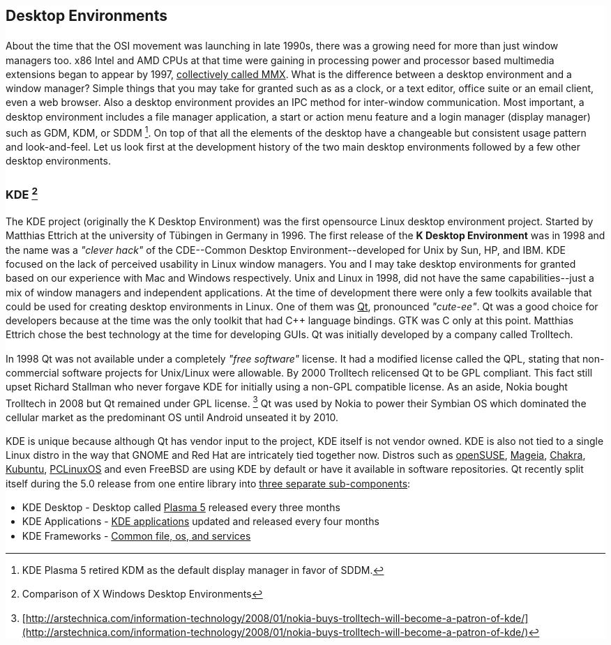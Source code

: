 ## Desktop Environments

About the time that the OSI movement was launching in late 1990s, there was a growing need for more than just window managers too.  x86 Intel and AMD CPUs at that time were gaining in processing power and processor based multimedia extensions began to appear by 1997, [collectively called MMX](https://en.wikipedia.org/wiki/MMX_(instruction_set) "MMX"). What is the difference between a desktop environment and a window manager? Simple things that you may take for granted such as as a clock, or a text editor, office suite or an email client, even a web browser.  Also a desktop environment provides an IPC method for inter-window communication.  Most important, a desktop environment includes a file manager application, a start or action menu feature and a login manager (display manager) such as GDM, KDM, or SDDM [^32].  On top of that all the elements of the desktop have a changeable but consistent usage pattern and look-and-feel.  Let us look first at the development history of the two main desktop environments followed by a few other desktop environments.

### KDE [^33]

The KDE project (originally the K Desktop Environment) was the first opensource Linux desktop environment project.  Started by Matthias Ettrich at the university of Tübingen in Germany in 1996. The first release of the __K Desktop Environment__ was in 1998 and the name was a *"clever hack"* of the CDE--Common Desktop Environment--developed for Unix by Sun, HP, and IBM. KDE focused on the lack of perceived usability in Linux window managers.  You and I may take desktop environments for granted based on our experience with Mac and Windows respectively. Unix and Linux in 1998, did not have the same capabilities--just a mix of window managers and independent applications.  At the time of development there were only a few toolkits available that could be used for creating desktop environments in Linux.  One of them was [Qt](https://www.qt.io/ "Qt"), pronounced *"cute-ee"*. Qt was a good choice for developers because at the time was the only toolkit that had C++ language bindings. GTK was C only at this point. Matthias Ettrich chose the best technology at the time for developing GUIs. Qt was initially developed by a company called Trolltech.

In 1998 Qt was not available under a completely *"free software"* license. It had a modified license called the QPL, stating that non-commercial software projects for Unix/Linux were allowable. By 2000 Trolltech relicensed Qt to be GPL compliant. This fact still upset Richard Stallman who never forgave KDE for initially using a non-GPL compatible license. As an aside, Nokia bought Trolltech in 2008 but Qt remained under GPL license. [^34] Qt was used by Nokia to power their Symbian OS which dominated the cellular market as the predominant OS until Android unseated it by 2010.

KDE is unique because although Qt has vendor input to the project, KDE itself is not vendor owned. KDE is also not tied to a single Linux distro in the way that GNOME and Red Hat are intricately tied together now. Distros such as  [openSUSE](opensuse.org "opensuse"), [Mageia](mageia.org "Mageia"), [Chakra](www.chakralinux.org "Chakra Linux"), [Kubuntu](www.kubuntu.org "Kubuntu"), [PCLinuxOS](www.pclinuxos.com "PC Linux OS") and even FreeBSD are using KDE by default or have it available in software repositories. Qt recently split itself during the 5.0 release from one entire library into [three separate sub-components](https://en.wikipedia.org/wiki/KDE_Software_Compilation#Post-fourth_series "KDE 5 split"):

* KDE Desktop - Desktop called [Plasma 5](https://www.kde.org/workspaces/plasmadesktop/ "Plasma") released every three months
* KDE Applications - [KDE applications](https://en.wikipedia.org/wiki/KDE_Applications "KDE applications") updated and released every four months
* KDE Frameworks - [Common file, os, and services](https://en.wikipedia.org/wiki/KDE_Frameworks_5 "KDE Frameworks")


 [^23]: <a href="http://www.allaboutapple.com/" rel="nofollow">http://www.allaboutapple.com/</a>
 [^24]: By Original by David Gerard, recreated by Efitu (Wikimedia Commons)
  [^25]: By Jason Scott (Flickr: IMG_9976) <a href="http://creativecommons.org/licenses/by/2.0">CC BY 2.0</a>,
  [^26]: Diagram provided by: <a href="http://wayland.freedesktop.org/architecture.html">http://wayland.freedesktop.org/architecture.html</a>
  [^27]: [http://www.omgubuntu.co.uk/2014/03/mir-default-display-server-ubuntu-2016](http://www.omgubuntu.co.uk/2014/03/mir-default-display-server-ubuntu-2016)
  [^28]: <a href="https://commons.wikimedia.org/wiki/File:Miguel_de_Icaza.jpg#/media/File:Miguel_de_Icaza.jpg">Miguel de Icaza</a>
  [^29]: <a href="https://blogs.gnome.org/otte/2012/07/27/staring-into-the-abyss/">https://blogs.gnome.org/otte/2012/07/27/staring-into-the-abyss/</a>
  [^30]: <a href="http://www.osnews.com/story/22225/RMS_De_Icaza_Traitor_to_Free_Software_Community/">http://www.osnews.com/story/22225/RMS_De_Icaza_Traitor_to_Free_Software_Community/</a>
  [^31]: Qt 5 / KDE 5 split into three separate components <a href="https://en.wikipedia.org/wiki/Qt_%28software%29#Qt_5">https://en.wikipedia.org/wiki/Qt_%28software%29#Qt_5</a>
  [^32]: KDE Plasma 5 retired KDM as the default display manager in favor of SDDM.  
  [^33]: Comparison of X Windows Desktop Environments
  [^34]:  [http://arstechnica.com/information-technology/2008/01/nokia-buys-trolltech-will-become-a-patron-of-kde/](http://arstechnica.com/information-technology/2008/01/nokia-buys-trolltech-will-become-a-patron-of-kde/)
  [^35]: Miguel's response to Stallman's accusation <a href="http://tirania.org/blog/archive/2009/Sep-23.html">http://tirania.org/blog/archive/2009/Sep-23.html</a>
   [^36]: <a href="http://www.zdnet.com/article/linus-torvalds-finds-gnome-3-4-to-be-a-total-user-experience-design-failure/#!">http://www.zdnet.com/article/linus-torvalds-finds-gnome-3-4-to-be-a-total-user-experience-design-failure/#!</a>
   [^37]: <a href="http://www.zdnet.com/article/linus-torvalds-switches-back-to-gnome-3-x-desktop/">http://www.zdnet.com/article/linus-torvalds-switches-back-to-gnome-3-x-desktop/</a>
   [^38]: [https://plus.google.com/115250422803614415116/posts/KygiWsQc4Wm](https://plus.google.com/115250422803614415116/posts/KygiWsQc4Wm)
   [^39]: <a href="http://lxde.org/lxde/index.html">http://lxde.org/lxde/index.html</a>
   [^40]: <a href="http://unity.ubuntu.com/projects/unity">http://unity.ubuntu.com/projects/unity</a>
   [^41]: <a href="https://wiki.ubuntu.com/UnityNextSpec">https://wiki.ubuntu.com/UnityNextSpec</a>
   [^42]: <a href="http://unity.ubuntu.com/projects/appindicators">http://unity.ubuntu.com/projects/appindicators</a>
   [^43]: <a href="http://unity.ubuntu.com/projects/system-indicators/">http://unity.ubuntu.com/projects/system-indicators/</a>
   [^44]: <a href="http://unity.ubuntu.com/projects/notifyosd">http://unity.ubuntu.com/projects/notifyosd</a>